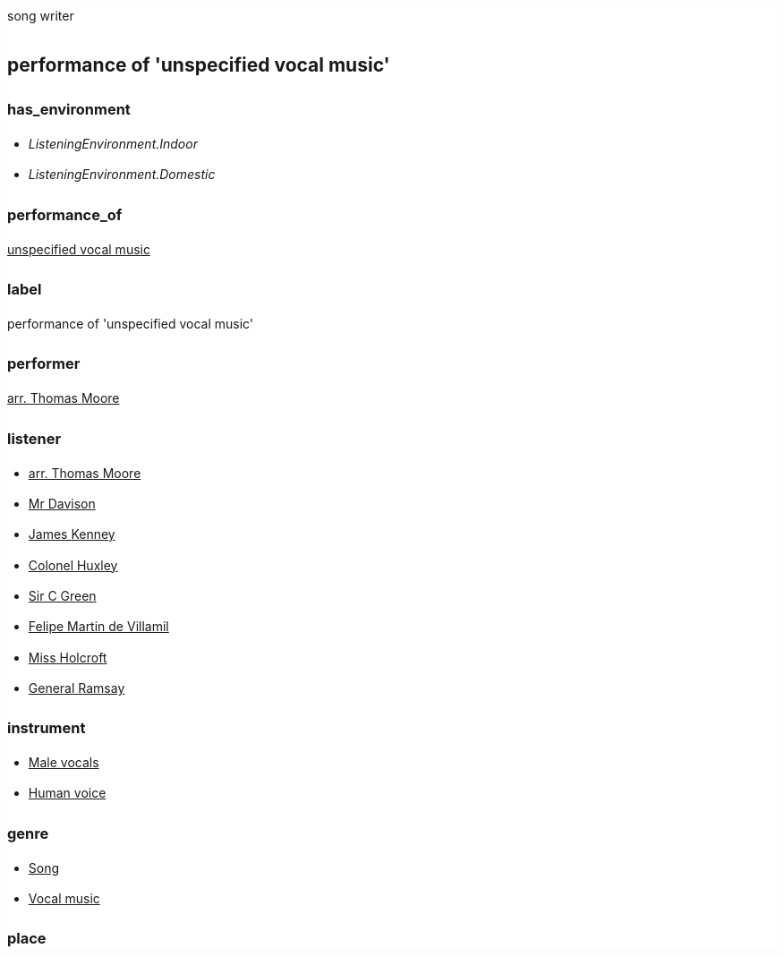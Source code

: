 
song writer

## performance of 'unspecified vocal music'

### has_environment

 - *ListeningEnvironment.Indoor*

 - *ListeningEnvironment.Domestic*

### performance_of


[unspecified vocal music](#unspecified-vocal-music)

### label


performance of 'unspecified vocal music'

### performer


[arr. Thomas Moore](#arr.-Thomas-Moore)

### listener

 - [arr. Thomas Moore](#arr.-Thomas-Moore)

 - [Mr Davison](#Mr-Davison)

 - [James Kenney](#James-Kenney)

 - [Colonel Huxley](#Colonel-Huxley)

 - [Sir C Green](#Sir-C-Green)

 - [Felipe Martin de Villamil](#Felipe-Martin-de-Villamil)

 - [Miss Holcroft](#Miss-Holcroft)

 - [General Ramsay](#General-Ramsay)

### instrument

 - [Male vocals](#Male-vocals)

 - [Human voice](#Human-voice)

### genre

 - [Song](#Song)

 - [Vocal music](#Vocal-music)

### place
